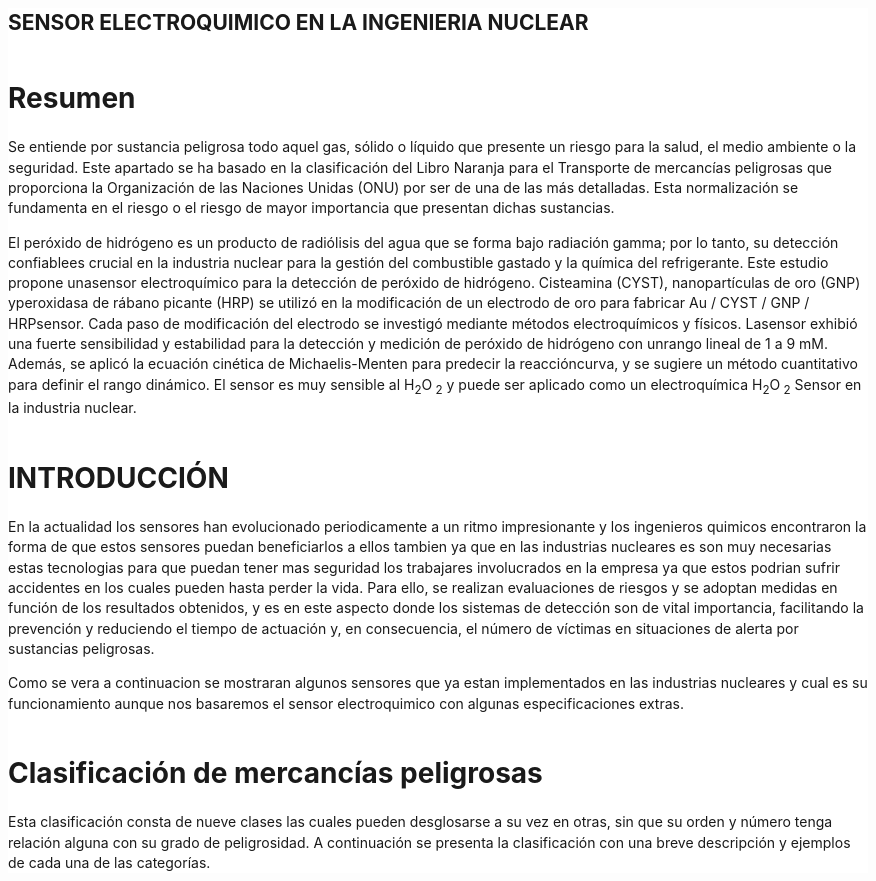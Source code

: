 <h2><b>SENSOR ELECTROQUIMICO EN LA INGENIERIA NUCLEAR</b></h2>

# Resumen

Se entiende por sustancia peligrosa todo aquel gas, sólido o líquido que presente un riesgo para la salud,
el medio ambiente o la seguridad. Este apartado se ha basado en la clasificación del Libro Naranja para
el Transporte de mercancías peligrosas que proporciona la Organización de las Naciones Unidas (ONU)
por ser de una de las más detalladas. Esta normalización se fundamenta en el riesgo o el riesgo de
mayor importancia que presentan dichas sustancias.

El peróxido de hidrógeno es un producto de radiólisis del agua que se forma bajo radiación gamma; por lo tanto, su detección confiablees crucial en la industria nuclear para la gestión del combustible gastado y la química del refrigerante.
 Este estudio propone unasensor electroquímico para la detección de peróxido de hidrógeno. Cisteamina (CYST), nanopartículas de oro (GNP) yperoxidasa de rábano picante (HRP) se utilizó en la modificación de un electrodo de oro para fabricar Au / CYST / GNP / HRPsensor. Cada paso de modificación del electrodo se investigó mediante métodos electroquímicos y físicos. Lasensor exhibió una fuerte sensibilidad y estabilidad para la detección y medición de peróxido de hidrógeno con unrango lineal de 1 a 9 mM. Además, se aplicó la ecuación cinética de Michaelis-Menten para predecir la reaccióncurva, y se sugiere un método cuantitativo para definir el rango dinámico. El sensor es muy sensible al H<sub>2</sub>O<sub> 2</sub> y puede ser aplicado como un electroquímica H<sub>2</sub>O<sub> 2</sub> Sensor en la industria nuclear.


# INTRODUCCIÓN

En la actualidad los sensores han evolucionado periodicamente a un ritmo impresionante y los ingenieros quimicos encontraron la forma de que estos sensores puedan beneficiarlos a ellos tambien ya que en las industrias nucleares es son muy necesarias estas tecnologias para que puedan tener mas seguridad los trabajares involucrados en la empresa ya que estos podrian sufrir accidentes en los cuales pueden hasta perder la vida. 
Para ello, se realizan evaluaciones de riesgos y se adoptan medidas en función de los resultados obtenidos, y es en
este aspecto donde los sistemas de detección son de vital importancia, facilitando la prevención y
reduciendo el tiempo de actuación y, en consecuencia, el número de víctimas en situaciones de alerta
por sustancias peligrosas.

Como se vera a continuacion se mostraran algunos sensores que ya estan implementados en las industrias nucleares y cual es su funcionamiento aunque nos basaremos el sensor electroquimico con algunas especificaciones extras.


# Clasificación de mercancías peligrosas
Esta clasificación consta de nueve clases las cuales pueden desglosarse a su vez en otras, sin que su
orden y número tenga relación alguna con su grado de peligrosidad. A continuación se presenta la
clasificación con una breve descripción y ejemplos de cada una de las categorías.
